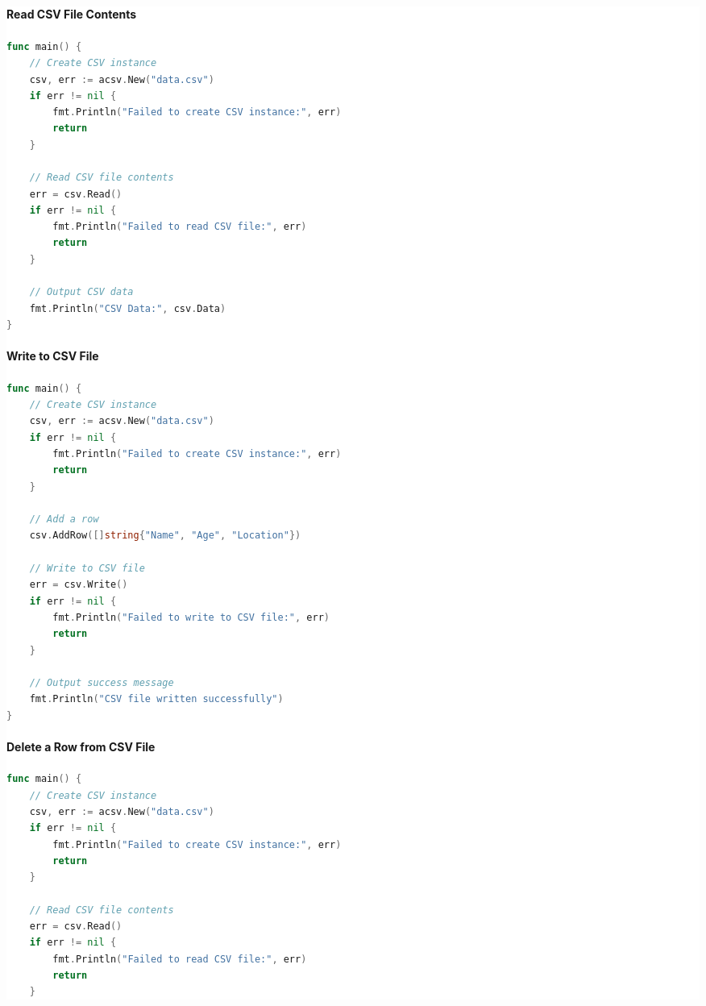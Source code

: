 #### Read CSV File Contents
```go
func main() {
	// Create CSV instance
	csv, err := acsv.New("data.csv")
	if err != nil {
		fmt.Println("Failed to create CSV instance:", err)
		return
	}

	// Read CSV file contents
	err = csv.Read()
	if err != nil {
		fmt.Println("Failed to read CSV file:", err)
		return
	}

	// Output CSV data
	fmt.Println("CSV Data:", csv.Data)
}
```

#### Write to CSV File
```go
func main() {
	// Create CSV instance
	csv, err := acsv.New("data.csv")
	if err != nil {
		fmt.Println("Failed to create CSV instance:", err)
		return
	}

	// Add a row
	csv.AddRow([]string{"Name", "Age", "Location"})

	// Write to CSV file
	err = csv.Write()
	if err != nil {
		fmt.Println("Failed to write to CSV file:", err)
		return
	}

	// Output success message
	fmt.Println("CSV file written successfully")
}
```

#### Delete a Row from CSV File
```go
func main() {
	// Create CSV instance
	csv, err := acsv.New("data.csv")
	if err != nil {
		fmt.Println("Failed to create CSV instance:", err)
		return
	}

	// Read CSV file contents
	err = csv.Read()
	if err != nil {
		fmt.Println("Failed to read CSV file:", err)
		return
	}

```